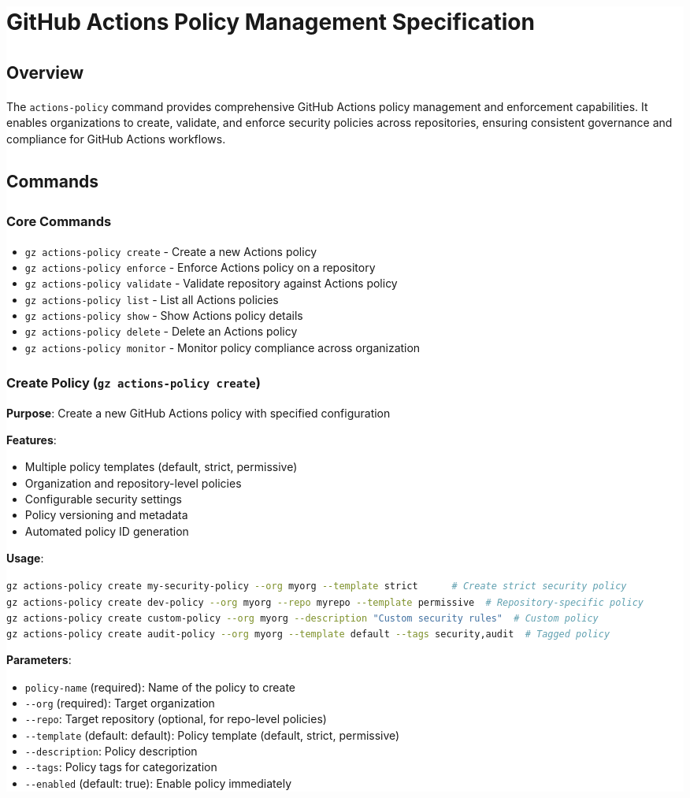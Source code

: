 



# GitHub Actions Policy Management Specification

## Overview

The `actions-policy` command provides comprehensive GitHub Actions policy management and enforcement capabilities. It enables organizations to create, validate, and enforce security policies across repositories, ensuring consistent governance and compliance for GitHub Actions workflows.

## Commands

### Core Commands

- `gz actions-policy create` - Create a new Actions policy
- `gz actions-policy enforce` - Enforce Actions policy on a repository
- `gz actions-policy validate` - Validate repository against Actions policy
- `gz actions-policy list` - List all Actions policies
- `gz actions-policy show` - Show Actions policy details
- `gz actions-policy delete` - Delete an Actions policy
- `gz actions-policy monitor` - Monitor policy compliance across organization

### Create Policy (`gz actions-policy create`)

**Purpose**: Create a new GitHub Actions policy with specified configuration

**Features**:

- Multiple policy templates (default, strict, permissive)
- Organization and repository-level policies
- Configurable security settings
- Policy versioning and metadata
- Automated policy ID generation

**Usage**:

```bash
gz actions-policy create my-security-policy --org myorg --template strict      # Create strict security policy
gz actions-policy create dev-policy --org myorg --repo myrepo --template permissive  # Repository-specific policy
gz actions-policy create custom-policy --org myorg --description "Custom security rules"  # Custom policy
gz actions-policy create audit-policy --org myorg --template default --tags security,audit  # Tagged policy
```

**Parameters**:

- `policy-name` (required): Name of the policy to create
- `--org` (required): Target organization
- `--repo`: Target repository (optional, for repo-level policies)
- `--template` (default: default): Policy template (default, strict, permissive)
- `--description`: Policy description
- `--tags`: Policy tags for categorization
- `--enabled` (default: true): Enable policy immediately
